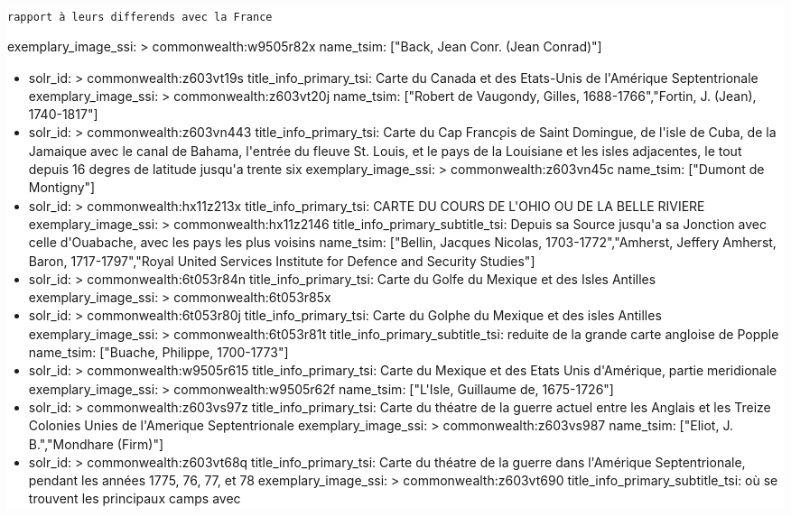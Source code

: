     rapport à leurs differends avec la France
  exemplary_image_ssi: > 
commonwealth:w9505r82x
  name_tsim: ["Back, Jean Conr. (Jean Conrad)"]
- solr_id: > 
commonwealth:z603vt19s
  title_info_primary_tsi: Carte du Canada et des Etats-Unis de l'Amérique
    Septentrionale
  exemplary_image_ssi: > 
commonwealth:z603vt20j
  name_tsim: ["Robert de Vaugondy, Gilles, 1688-1766","Fortin, J. (Jean),
    1740-1817"]
- solr_id: > 
commonwealth:z603vn443
  title_info_primary_tsi: Carte du Cap Franc̨ois de Saint Domingue, de l'isle
    de Cuba, de la Jamaique avec le canal de Bahama, l'entrée du fleuve St. Louis,
    et le pays de la Louisiane et les isles adjacentes, le tout depuis 16 degres de
    latitude jusqu'a trente six
  exemplary_image_ssi: > 
commonwealth:z603vn45c
  name_tsim: ["Dumont de Montigny"]
- solr_id: > 
commonwealth:hx11z213x
  title_info_primary_tsi: CARTE DU COURS DE L'OHIO OU DE LA BELLE RIVIERE
  exemplary_image_ssi: > 
commonwealth:hx11z2146
  title_info_primary_subtitle_tsi: Depuis sa Source jusqu'a sa Jonction avec
    celle d'Ouabache, avec les pays les plus voisins
  name_tsim: ["Bellin, Jacques Nicolas, 1703-1772","Amherst, Jeffery Amherst,
    Baron, 1717-1797","Royal United Services Institute for Defence and Security
    Studies"]
- solr_id: > 
commonwealth:6t053r84n
  title_info_primary_tsi: Carte du Golfe du Mexique et des Isles Antilles
  exemplary_image_ssi: > 
commonwealth:6t053r85x
- solr_id: > 
commonwealth:6t053r80j
  title_info_primary_tsi: Carte du Golphe du Mexique et des isles Antilles
  exemplary_image_ssi: > 
commonwealth:6t053r81t
  title_info_primary_subtitle_tsi: reduite de la grande carte angloise de Popple
  name_tsim: ["Buache, Philippe, 1700-1773"]
- solr_id: > 
commonwealth:w9505r615
  title_info_primary_tsi: Carte du Mexique et des Etats Unis d'Amérique,
    partie meridionale
  exemplary_image_ssi: > 
commonwealth:w9505r62f
  name_tsim: ["L'Isle, Guillaume de, 1675-1726"]
- solr_id: > 
commonwealth:z603vs97z
  title_info_primary_tsi: Carte du théatre de la guerre actuel entre les
    Anglais et les Treize Colonies Unies de l'Amerique Septentrionale
  exemplary_image_ssi: > 
commonwealth:z603vs987
  name_tsim: ["Eliot, J. B.","Mondhare (Firm)"]
- solr_id: > 
commonwealth:z603vt68q
  title_info_primary_tsi: Carte du théatre de la guerre dans l'Amérique
    Septentrionale, pendant les années 1775, 76, 77, et 78
  exemplary_image_ssi: > 
commonwealth:z603vt690
  title_info_primary_subtitle_tsi: où se trouvent les principaux camps avec